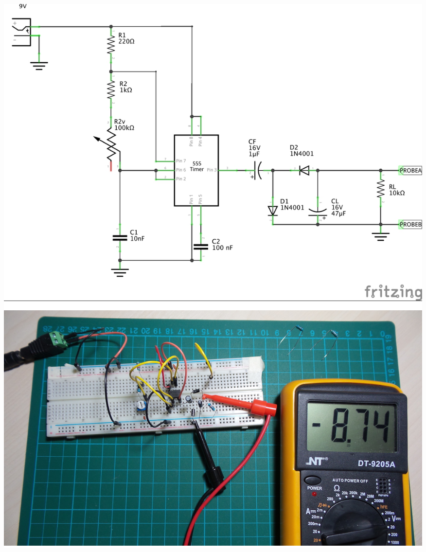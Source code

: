 ![The Schematic](./assets/InvertingChargePump_schematic.jpg?raw=true)

![The Build](./assets/InvertingChargePump_build.jpg?raw=true)
